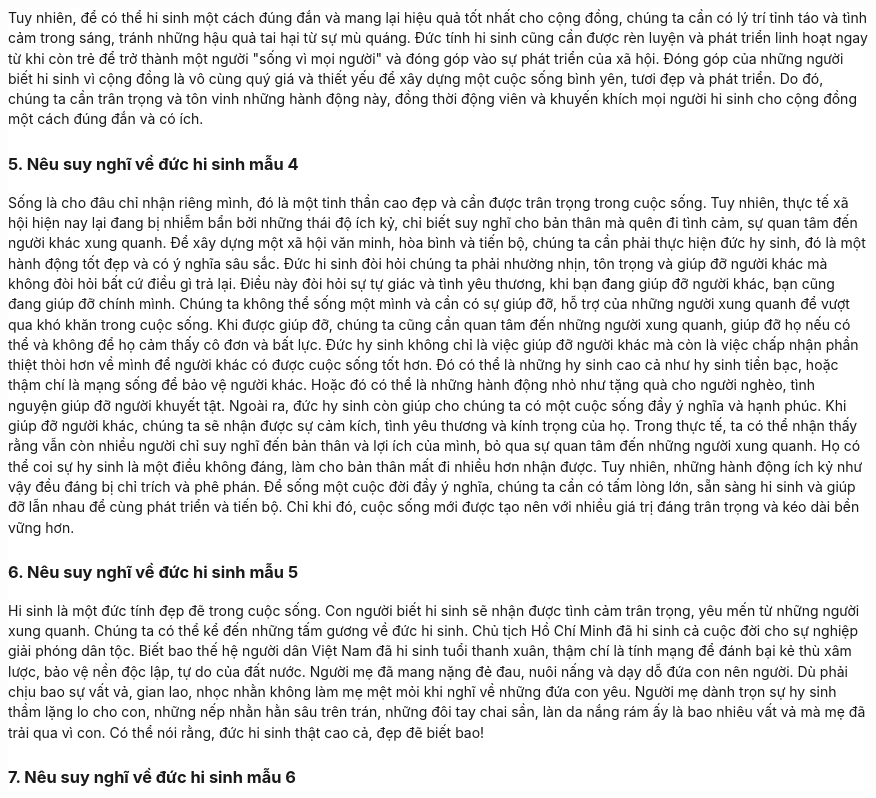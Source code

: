 Tuy nhiên, để có thể hi sinh một cách đúng đắn và mang lại hiệu quả tốt nhất cho cộng đồng, chúng ta cần có lý trí tỉnh táo và tình cảm trong sáng, tránh những hậu quả tai hại từ sự mù quáng. Đức tính hi sinh cũng cần được rèn luyện và phát triển linh hoạt ngay từ khi còn trẻ để trở thành một người "sống vì mọi người" và đóng góp vào sự phát triển của xã hội.
Đóng góp của những người biết hi sinh vì cộng đồng là vô cùng quý giá và thiết yếu để xây dựng một cuộc sống bình yên, tươi đẹp và phát triển. Do đó, chúng ta cần trân trọng và tôn vinh những hành động này, đồng thời động viên và khuyến khích mọi người hi sinh cho cộng đồng một cách đúng đắn và có ích.
### 5\. Nêu suy nghĩ về đức hi sinh mẫu 4
Sống là cho đâu chỉ nhận riêng mình, đó là một tinh thần cao đẹp và cần được trân trọng trong cuộc sống. Tuy nhiên, thực tế xã hội hiện nay lại đang bị nhiễm bẩn bởi những thái độ ích kỷ, chỉ biết suy nghĩ cho bản thân mà quên đi tình cảm, sự quan tâm đến người khác xung quanh. Để xây dựng một xã hội văn minh, hòa bình và tiến bộ, chúng ta cần phải thực hiện đức hy sinh, đó là một hành động tốt đẹp và có ý nghĩa sâu sắc. Đức hi sinh đòi hỏi chúng ta phải nhường nhịn, tôn trọng và giúp đỡ người khác mà không đòi hỏi bất cứ điều gì trả lại. Điều này đòi hỏi sự tự giác và tình yêu thương, khi bạn đang giúp đỡ người khác, bạn cũng đang giúp đỡ chính mình. Chúng ta không thể sống một mình và cần có sự giúp đỡ, hỗ trợ của những người xung quanh để vượt qua khó khăn trong cuộc sống. Khi được giúp đỡ, chúng ta cũng cần quan tâm đến những người xung quanh, giúp đỡ họ nếu có thể và không để họ cảm thấy cô đơn và bất lực. Đức hy sinh không chỉ là việc giúp đỡ người khác mà còn là việc chấp nhận phần thiệt thòi hơn về mình để người khác có được cuộc sống tốt hơn. Đó có thể là những hy sinh cao cả như hy sinh tiền bạc, hoặc thậm chí là mạng sống để bảo vệ người khác. Hoặc đó có thể là những hành động nhỏ như tặng quà cho người nghèo, tình nguyện giúp đỡ người khuyết tật. Ngoài ra, đức hy sinh còn giúp cho chúng ta có một cuộc sống đầy ý nghĩa và hạnh phúc. Khi giúp đỡ người khác, chúng ta sẽ nhận được sự cảm kích, tình yêu thương và kính trọng của họ. Trong thực tế, ta có thể nhận thấy rằng vẫn còn nhiều người chỉ suy nghĩ đến bản thân và lợi ích của mình, bỏ qua sự quan tâm đến những người xung quanh. Họ có thể coi sự hy sinh là một điều không đáng, làm cho bản thân mất đi nhiều hơn nhận được. Tuy nhiên, những hành động ích kỷ như vậy đều đáng bị chỉ trích và phê phán. Để sống một cuộc đời đầy ý nghĩa, chúng ta cần có tấm lòng lớn, sẵn sàng hi sinh và giúp đỡ lẫn nhau để cùng phát triển và tiến bộ. Chỉ khi đó, cuộc sống mới được tạo nên với nhiều giá trị đáng trân trọng và kéo dài bền vững hơn.
### 6\. Nêu suy nghĩ về đức hi sinh mẫu 5
Hi sinh là một đức tính đẹp đẽ trong cuộc sống. Con người biết hi sinh sẽ nhận được tình cảm trân trọng, yêu mến từ những người xung quanh. Chúng ta có thể kể đến những tấm gương về đức hi sinh. Chủ tịch Hồ Chí Minh đã hi sinh cả cuộc đời cho sự nghiệp giải phóng dân tộc. Biết bao thế hệ người dân Việt Nam đã hi sinh tuổi thanh xuân, thậm chí là tính mạng để đánh bại kẻ thù xâm lược, bảo vệ nền độc lập, tự do của đất nước. Người mẹ đã mang nặng đẻ đau, nuôi nấng và dạy dỗ đứa con nên người. Dù phải chịu bao sự vất vả, gian lao, nhọc nhằn không làm mẹ mệt mỏi khi nghĩ về những đứa con yêu. Người mẹ dành trọn sự hy sinh thầm lặng lo cho con, những nếp nhằn hằn sâu trên trán, những đôi tay chai sần, làn da nắng rám ấy là bao nhiêu vất vả mà mẹ đã trải qua vì con. Có thể nói rằng, đức hi sinh thật cao cả, đẹp đẽ biết bao\!
### 7\. Nêu suy nghĩ về đức hi sinh mẫu 6